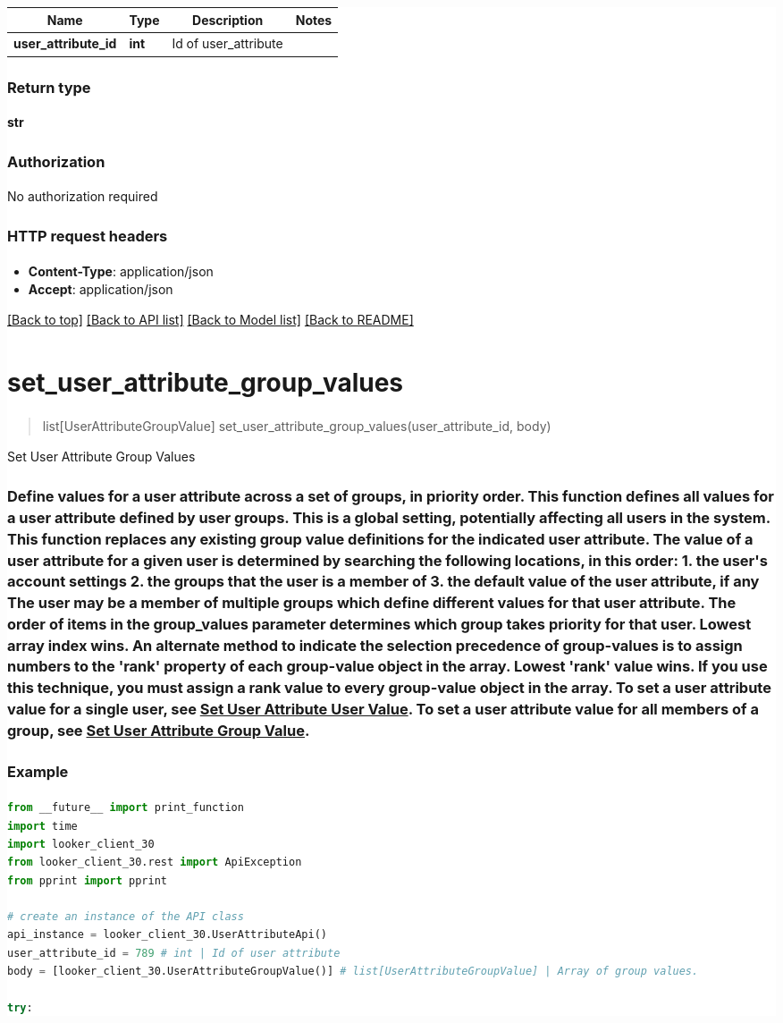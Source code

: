 Name | Type | Description  | Notes
------------- | ------------- | ------------- | -------------
 **user_attribute_id** | **int**| Id of user_attribute | 

### Return type

**str**

### Authorization

No authorization required

### HTTP request headers

 - **Content-Type**: application/json
 - **Accept**: application/json

[[Back to top]](#) [[Back to API list]](../README.md#documentation-for-api-endpoints) [[Back to Model list]](../README.md#documentation-for-models) [[Back to README]](../README.md)

# **set_user_attribute_group_values**
> list[UserAttributeGroupValue] set_user_attribute_group_values(user_attribute_id, body)

Set User Attribute Group Values

### Define values for a user attribute across a set of groups, in priority order.  This function defines all values for a user attribute defined by user groups. This is a global setting, potentially affecting all users in the system. This function replaces any existing group value definitions for the indicated user attribute.  The value of a user attribute for a given user is determined by searching the following locations, in this order:  1. the user's account settings 2. the groups that the user is a member of 3. the default value of the user attribute, if any  The user may be a member of multiple groups which define different values for that user attribute. The order of items in the group_values parameter determines which group takes priority for that user. Lowest array index wins.  An alternate method to indicate the selection precedence of group-values is to assign numbers to the 'rank' property of each group-value object in the array. Lowest 'rank' value wins. If you use this technique, you must assign a rank value to every group-value object in the array.  To set a user attribute value for a single user, see [Set User Attribute User Value](#!/User/set_user_attribute_user_value). To set a user attribute value for all members of a group, see [Set User Attribute Group Value](#!/Group/update_user_attribute_group_value). 

### Example
```python
from __future__ import print_function
import time
import looker_client_30
from looker_client_30.rest import ApiException
from pprint import pprint

# create an instance of the API class
api_instance = looker_client_30.UserAttributeApi()
user_attribute_id = 789 # int | Id of user attribute
body = [looker_client_30.UserAttributeGroupValue()] # list[UserAttributeGroupValue] | Array of group values.

try:
```